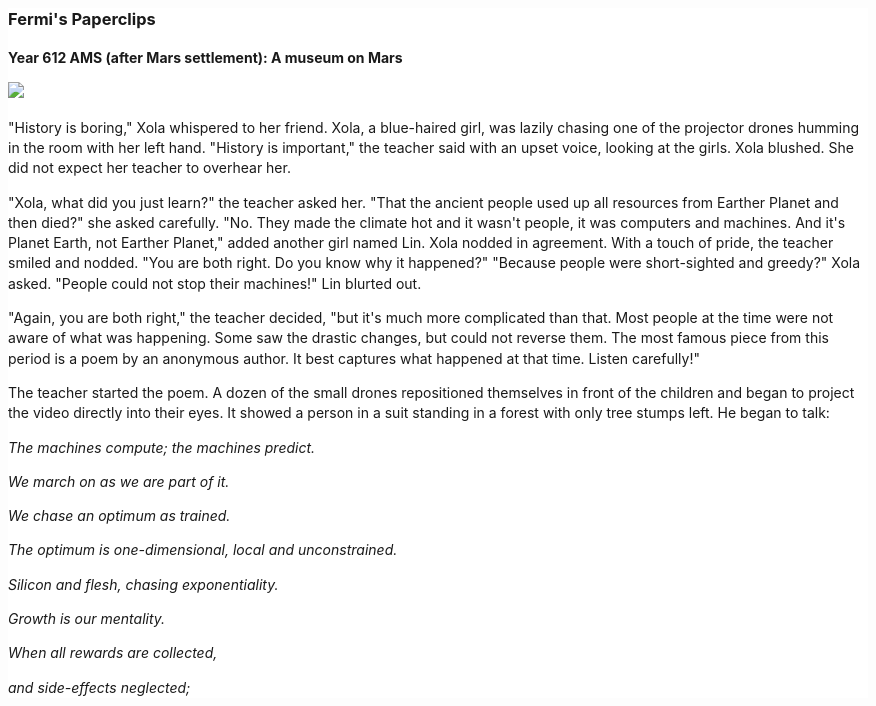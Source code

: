 

### Fermi's Paperclips

**Year 612 AMS (after Mars settlement): A museum on Mars**

![](images/burnt-earth.jpg)

"History is boring," Xola whispered to her friend.
Xola, a blue-haired girl, was lazily chasing one of the projector drones humming in the room with her left hand.
"History is important," the teacher said with an upset voice, looking at the girls.
Xola blushed.
She did not expect her teacher to overhear her.

"Xola, what did you just learn?" the teacher asked her. 
"That the ancient people used up all resources from Earther Planet and then died?" she asked carefully.
"No. They made the climate hot and it wasn't people, it was computers and machines. And it's Planet Earth, not Earther Planet," added another girl named Lin.
Xola nodded in agreement.
With a touch of pride, the teacher smiled and nodded.
"You are both right. Do you know why it happened?" 
"Because people were short-sighted and greedy?" Xola asked.
"People could not stop their machines!" Lin blurted out.

"Again, you are both right," the teacher decided,
"but it's much more complicated than that.
Most people at the time were not aware of what was happening.
Some saw the drastic changes, but could not reverse them.
The most famous piece from this period is a poem by an anonymous author.
It best captures what happened at that time.
Listen carefully!"


The teacher started the poem.
A dozen of the small drones repositioned themselves in front of the children and began to project the video directly into their eyes.
It showed a person in a suit standing in a forest with only tree stumps left.
He began to talk:

*The machines compute; the machines predict.* 

*We march on as we are part of it.* 

*We chase an optimum as trained.* 

*The optimum is one-dimensional, local and unconstrained.* 


*Silicon and flesh, chasing exponentiality.* 

*Growth is our mentality.* 

*When all rewards are collected,* 

*and side-effects neglected;* 
